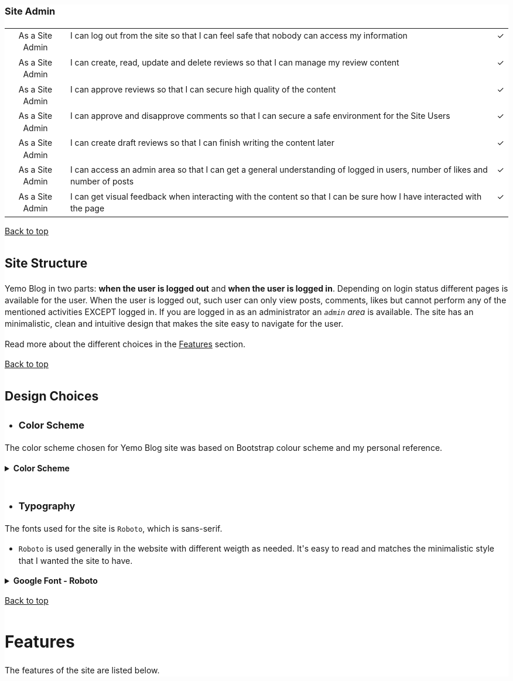 ### Site Admin

|  | | |
|:-------:|:--------|:--------|
| As a Site Admin | I can log out from the site so that I can feel safe that nobody can access my information | &check; |
| As a Site Admin | I can create, read, update and delete reviews so that I can manage my review content | &check; |
| As a Site Admin | I can approve reviews so that I can secure high quality of the content | &check; |
| As a Site Admin | I can approve and disapprove comments so that I can secure a safe environment for the Site Users | &check; |
| As a Site Admin | I can create draft reviews so that I can finish writing the content later | &check; |
| As a Site Admin | I can access an admin area so that I can get a general understanding of logged in users, number of likes and number of posts | &check; |
| As a Site Admin | I can get visual feedback when interacting with the content so that I can be sure how I have interacted with the page | &check; |

[Back to top](<#table-of-content>)

## Site Structure

Yemo Blog in two parts: **when the user is logged out** and **when the user is logged in**. Depending on login status different pages is available for the user. When the user is logged out, such user can only view posts, comments, likes but cannot perform any of the mentioned activities EXCEPT logged in. If you are logged in as an administrator an *`admin` area* is available. The site has an minimalistic, clean and intuitive design that makes the site easy to navigate for the user.

Read more about the different choices in the [Features](<#features>) section.

[Back to top](<#table-of-content>)

## Design Choices

* ### Color Scheme

The color scheme chosen for Yemo Blog site was based on Bootstrap colour scheme and my personal reference.

<details><summary><b>Color Scheme</b></summary></details><br/>

* ### Typography

The fonts used for the site is `Roboto`, which is sans-serif.

* `Roboto` is used generally in the website with different weigth as needed. It's easy to read and matches the minimalistic style that I wanted the site to have.

<details><summary><b>Google Font - Roboto</b></summary></details>

[Back to top](<#table-of-content>)

# **Features**

The features of the site are listed below.
